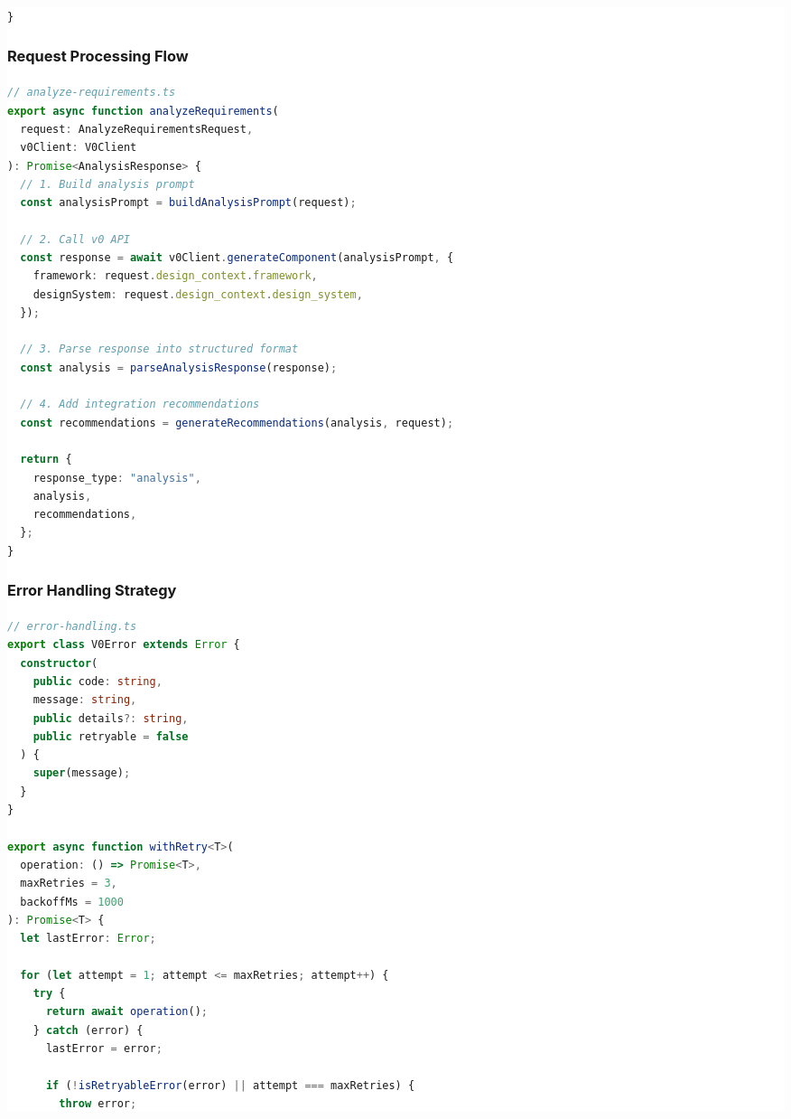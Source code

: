 ```typescript
}
```

### Request Processing Flow

```typescript
// analyze-requirements.ts
export async function analyzeRequirements(
  request: AnalyzeRequirementsRequest,
  v0Client: V0Client
): Promise<AnalysisResponse> {
  // 1. Build analysis prompt
  const analysisPrompt = buildAnalysisPrompt(request);

  // 2. Call v0 API
  const response = await v0Client.generateComponent(analysisPrompt, {
    framework: request.design_context.framework,
    designSystem: request.design_context.design_system,
  });

  // 3. Parse response into structured format
  const analysis = parseAnalysisResponse(response);

  // 4. Add integration recommendations
  const recommendations = generateRecommendations(analysis, request);

  return {
    response_type: "analysis",
    analysis,
    recommendations,
  };
}
```

### Error Handling Strategy

```typescript
// error-handling.ts
export class V0Error extends Error {
  constructor(
    public code: string,
    message: string,
    public details?: string,
    public retryable = false
  ) {
    super(message);
  }
}

export async function withRetry<T>(
  operation: () => Promise<T>,
  maxRetries = 3,
  backoffMs = 1000
): Promise<T> {
  let lastError: Error;

  for (let attempt = 1; attempt <= maxRetries; attempt++) {
    try {
      return await operation();
    } catch (error) {
      lastError = error;

      if (!isRetryableError(error) || attempt === maxRetries) {
        throw error;
```